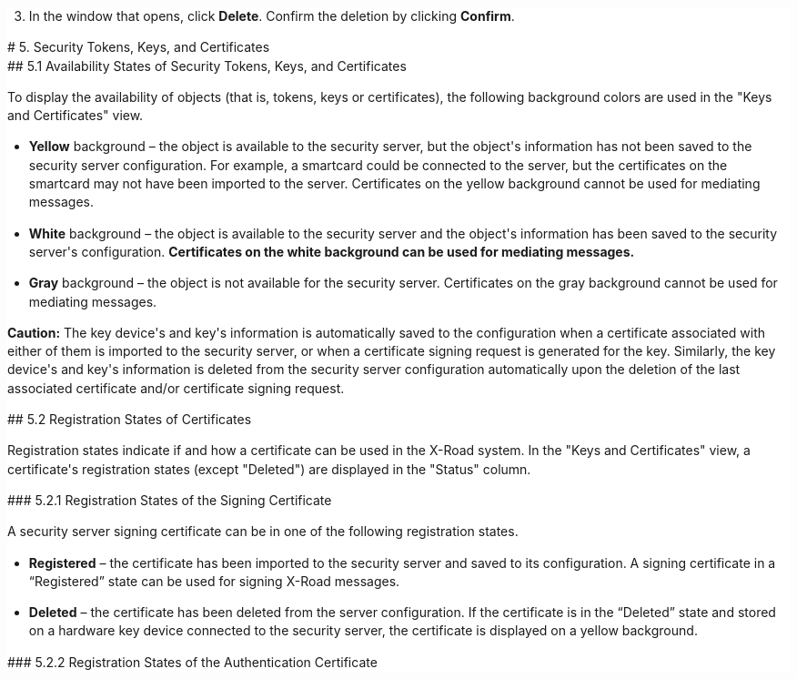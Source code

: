 3.  In the window that opens, click **Delete**. Confirm the deletion by clicking **Confirm**.

<div id="5-security-tokens-keys-and-certificates" class="anchor"></div>
# 5. Security Tokens, Keys, and Certificates

<div id="51-availability-states-of-security-tokens-keys-and-certificates" class="anchor"></div>
## 5.1 Availability States of Security Tokens, Keys, and Certificates

To display the availability of objects (that is, tokens, keys or certificates), the following background colors are used in the "Keys and Certificates" view.

-   **Yellow** background – the object is available to the security server, but the object's information has not been saved to the security server configuration. For example, a smartcard could be connected to the server, but the certificates on the smartcard may not have been imported to the server. Certificates on the yellow background cannot be used for mediating messages.

-   **White** background – the object is available to the security server and the object's information has been saved to the security server's configuration. **Certificates on the white background can be used for mediating messages.**

-   **Gray** background – the object is not available for the security server. Certificates on the gray background cannot be used for mediating messages.

**Caution:** The key device's and key's information is automatically saved to the configuration when a certificate associated with either of them is imported to the security server, or when a certificate signing request is generated for the key. Similarly, the key device's and key's information is deleted from the security server configuration automatically upon the deletion of the last associated certificate and/or certificate signing request.

<div id="52-registration-states-of-certificates" class="anchor"></div>
## 5.2 Registration States of Certificates

Registration states indicate if and how a certificate can be used in the X-Road system. In the "Keys and Certificates" view, a certificate's registration states (except "Deleted") are displayed in the "Status" column.

<div id="521-registration-states-of-the-signing-certificate" class="anchor"></div>
### 5.2.1 Registration States of the Signing Certificate

A security server signing certificate can be in one of the following registration states.

-   **Registered** – the certificate has been imported to the security server and saved to its configuration. A signing certificate in a “Registered” state can be used for signing X-Road messages.

-   **Deleted** – the certificate has been deleted from the server configuration. If the certificate is in the “Deleted” state and stored on a hardware key device connected to the security server, the certificate is displayed on a yellow background.

<div id="522-registration-states-of-the-authentication-certificate" class="anchor"></div>
### 5.2.2 Registration States of the Authentication Certificate
